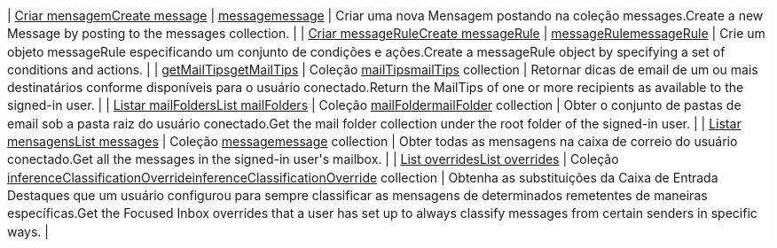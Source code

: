 | [<span data-ttu-id="8be00-262">Criar mensagem</span><span class="sxs-lookup"><span data-stu-id="8be00-262">Create message</span></span>](../api/user-post-messages.md)                                             | [<span data-ttu-id="8be00-263">message</span><span class="sxs-lookup"><span data-stu-id="8be00-263">message</span></span>](message.md)                                                            | <span data-ttu-id="8be00-264">Criar uma nova Mensagem postando na coleção messages.</span><span class="sxs-lookup"><span data-stu-id="8be00-264">Create a new Message by posting to the messages collection.</span></span>                                                                                                                                                                         |
| [<span data-ttu-id="8be00-265">Criar messageRule</span><span class="sxs-lookup"><span data-stu-id="8be00-265">Create messageRule</span></span>](../api/mailfolder-post-messagerules.md)                               | [<span data-ttu-id="8be00-266">messageRule</span><span class="sxs-lookup"><span data-stu-id="8be00-266">messageRule</span></span>](messagerule.md)                                                    | <span data-ttu-id="8be00-267">Crie um objeto messageRule especificando um conjunto de condições e ações.</span><span class="sxs-lookup"><span data-stu-id="8be00-267">Create a messageRule object by specifying a set of conditions and actions.</span></span>                                                                                                                                                          |
| [<span data-ttu-id="8be00-268">getMailTips</span><span class="sxs-lookup"><span data-stu-id="8be00-268">getMailTips</span></span>](../api/user-getmailtips.md)                                                  | <span data-ttu-id="8be00-269">Coleção [mailTips](mailtips.md)</span><span class="sxs-lookup"><span data-stu-id="8be00-269">[mailTips](mailtips.md) collection</span></span>                                               | <span data-ttu-id="8be00-270">Retornar dicas de email de um ou mais destinatários conforme disponíveis para o usuário conectado.</span><span class="sxs-lookup"><span data-stu-id="8be00-270">Return the MailTips of one or more recipients as available to the signed-in user.</span></span>                                                                                                                                                   |
| [<span data-ttu-id="8be00-271">Listar mailFolders</span><span class="sxs-lookup"><span data-stu-id="8be00-271">List mailFolders</span></span>](../api/user-list-mailfolders.md)                                        | <span data-ttu-id="8be00-272">Coleção [mailFolder](mailfolder.md)</span><span class="sxs-lookup"><span data-stu-id="8be00-272">[mailFolder](mailfolder.md) collection</span></span>                                           | <span data-ttu-id="8be00-273">Obter o conjunto de pastas de email sob a pasta raiz do usuário conectado.</span><span class="sxs-lookup"><span data-stu-id="8be00-273">Get the mail folder collection under the root folder of the signed-in user.</span></span>                                                                                                                                                         |
| [<span data-ttu-id="8be00-274">Listar mensagens</span><span class="sxs-lookup"><span data-stu-id="8be00-274">List messages</span></span>](../api/user-list-messages.md)                                              | <span data-ttu-id="8be00-275">Coleção [message](message.md)</span><span class="sxs-lookup"><span data-stu-id="8be00-275">[message](message.md) collection</span></span>                                                 | <span data-ttu-id="8be00-276">Obter todas as mensagens na caixa de correio do usuário conectado.</span><span class="sxs-lookup"><span data-stu-id="8be00-276">Get all the messages in the signed-in user's mailbox.</span></span>                                                                                                                                                                               |
| [<span data-ttu-id="8be00-277">List overrides</span><span class="sxs-lookup"><span data-stu-id="8be00-277">List overrides</span></span>](../api/inferenceclassification-list-overrides.md)                         | <span data-ttu-id="8be00-278">Coleção [inferenceClassificationOverride](inferenceclassificationoverride.md)</span><span class="sxs-lookup"><span data-stu-id="8be00-278">[inferenceClassificationOverride](inferenceclassificationoverride.md) collection</span></span> | <span data-ttu-id="8be00-279">Obtenha as substituições da Caixa de Entrada Destaques que um usuário configurou para sempre classificar as mensagens de determinados remetentes de maneiras específicas.</span><span class="sxs-lookup"><span data-stu-id="8be00-279">Get the Focused Inbox overrides that a user has set up to always classify messages from certain senders in specific ways.</span></span>                                                                                                           |